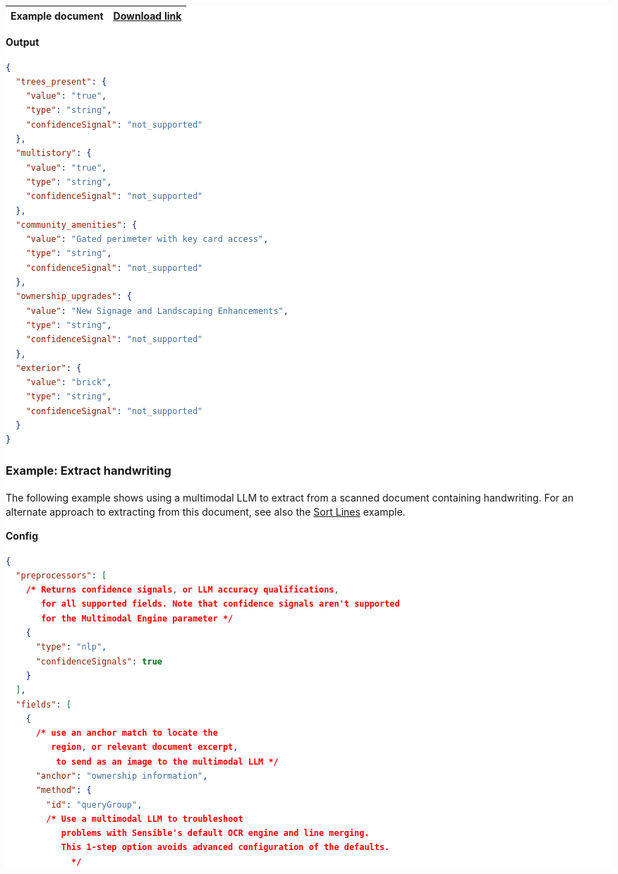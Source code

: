 | Example document | [Download link](https://raw.githubusercontent.com/sensible-hq/sensible-docs/main/readme-sync/assets/v0/pdfs/multimodal_photo.pdf) |
| ---------------- | ------------------------------------------------------------ |

**Output**

```json
{
  "trees_present": {
    "value": "true",
    "type": "string",
    "confidenceSignal": "not_supported"
  },
  "multistory": {
    "value": "true",
    "type": "string",
    "confidenceSignal": "not_supported"
  },
  "community_amenities": {
    "value": "Gated perimeter with key card access",
    "type": "string",
    "confidenceSignal": "not_supported"
  },
  "ownership_upgrades": {
    "value": "New Signage and Landscaping Enhancements",
    "type": "string",
    "confidenceSignal": "not_supported"
  },
  "exterior": {
    "value": "brick",
    "type": "string",
    "confidenceSignal": "not_supported"
  }
}
```

### Example: Extract handwriting

The following example shows using a multimodal LLM to extract from a scanned document containing handwriting. For an alternate approach to extracting from this document, see also the [Sort Lines](doc:method#sort-lines-example) example.

**Config**

```json
{
  "preprocessors": [
    /* Returns confidence signals, or LLM accuracy qualifications,
       for all supported fields. Note that confidence signals aren't supported
       for the Multimodal Engine parameter */
    {
      "type": "nlp",
      "confidenceSignals": true
    }
  ],
  "fields": [
    {
      /* use an anchor match to locate the 
         region, or relevant document excerpt,
          to send as an image to the multimodal LLM */
      "anchor": "ownership information",
      "method": {
        "id": "queryGroup",
        /* Use a multimodal LLM to troubleshoot
           problems with Sensible's default OCR engine and line merging.
           This 1-step option avoids advanced configuration of the defaults.
             */
```